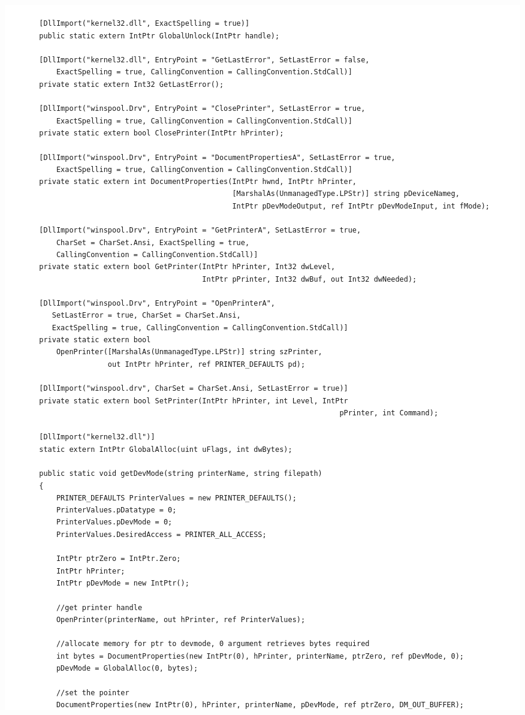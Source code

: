 ```

        [DllImport("kernel32.dll", ExactSpelling = true)]
        public static extern IntPtr GlobalUnlock(IntPtr handle);

        [DllImport("kernel32.dll", EntryPoint = "GetLastError", SetLastError = false,
            ExactSpelling = true, CallingConvention = CallingConvention.StdCall)]
        private static extern Int32 GetLastError();

        [DllImport("winspool.Drv", EntryPoint = "ClosePrinter", SetLastError = true,
            ExactSpelling = true, CallingConvention = CallingConvention.StdCall)]
        private static extern bool ClosePrinter(IntPtr hPrinter);

        [DllImport("winspool.Drv", EntryPoint = "DocumentPropertiesA", SetLastError = true,
            ExactSpelling = true, CallingConvention = CallingConvention.StdCall)]
        private static extern int DocumentProperties(IntPtr hwnd, IntPtr hPrinter,
                                                     [MarshalAs(UnmanagedType.LPStr)] string pDeviceNameg,
                                                     IntPtr pDevModeOutput, ref IntPtr pDevModeInput, int fMode);

        [DllImport("winspool.Drv", EntryPoint = "GetPrinterA", SetLastError = true,
            CharSet = CharSet.Ansi, ExactSpelling = true,
            CallingConvention = CallingConvention.StdCall)]
        private static extern bool GetPrinter(IntPtr hPrinter, Int32 dwLevel,
                                              IntPtr pPrinter, Int32 dwBuf, out Int32 dwNeeded);

        [DllImport("winspool.Drv", EntryPoint = "OpenPrinterA",
           SetLastError = true, CharSet = CharSet.Ansi,
           ExactSpelling = true, CallingConvention = CallingConvention.StdCall)]
        private static extern bool
            OpenPrinter([MarshalAs(UnmanagedType.LPStr)] string szPrinter,
                        out IntPtr hPrinter, ref PRINTER_DEFAULTS pd);

        [DllImport("winspool.drv", CharSet = CharSet.Ansi, SetLastError = true)]
        private static extern bool SetPrinter(IntPtr hPrinter, int Level, IntPtr
                                                                              pPrinter, int Command);

        [DllImport("kernel32.dll")]
        static extern IntPtr GlobalAlloc(uint uFlags, int dwBytes);

        public static void getDevMode(string printerName, string filepath)
        {
            PRINTER_DEFAULTS PrinterValues = new PRINTER_DEFAULTS();
            PrinterValues.pDatatype = 0;
            PrinterValues.pDevMode = 0;
            PrinterValues.DesiredAccess = PRINTER_ALL_ACCESS;

            IntPtr ptrZero = IntPtr.Zero;
            IntPtr hPrinter;
            IntPtr pDevMode = new IntPtr();

            //get printer handle
            OpenPrinter(printerName, out hPrinter, ref PrinterValues);

            //allocate memory for ptr to devmode, 0 argument retrieves bytes required
            int bytes = DocumentProperties(new IntPtr(0), hPrinter, printerName, ptrZero, ref pDevMode, 0);
            pDevMode = GlobalAlloc(0, bytes);

            //set the pointer
            DocumentProperties(new IntPtr(0), hPrinter, printerName, pDevMode, ref ptrZero, DM_OUT_BUFFER);
```